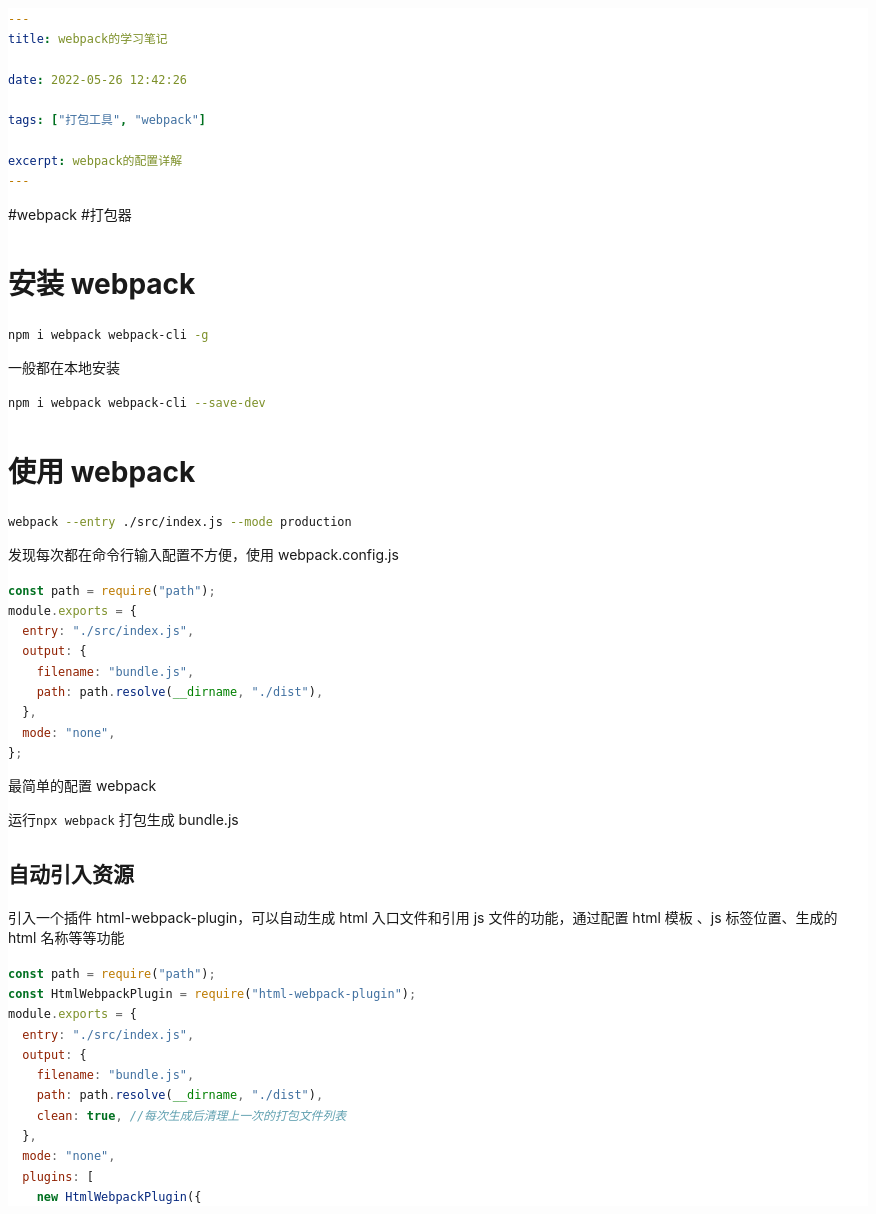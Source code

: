 ```yaml
---
title: webpack的学习笔记

date: 2022-05-26 12:42:26

tags: ["打包工具", "webpack"]

excerpt: webpack的配置详解
---
```


#webpack #打包器

# 安装 webpack

```bash
npm i webpack webpack-cli -g
```

一般都在本地安装

```bash
npm i webpack webpack-cli --save-dev
```

# 使用 webpack

```bash
webpack --entry ./src/index.js --mode production
```

发现每次都在命令行输入配置不方便，使用 webpack.config.js

```jsx
const path = require("path");
module.exports = {
  entry: "./src/index.js",
  output: {
    filename: "bundle.js",
    path: path.resolve(__dirname, "./dist"),
  },
  mode: "none",
};
```

最简单的配置 webpack

运行`npx webpack` 打包生成 bundle.js

## 自动引入资源

引入一个插件 html-webpack-plugin，可以自动生成 html 入口文件和引用 js 文件的功能，通过配置 html 模板 、js 标签位置、生成的 html 名称等等功能

```jsx
const path = require("path");
const HtmlWebpackPlugin = require("html-webpack-plugin");
module.exports = {
  entry: "./src/index.js",
  output: {
    filename: "bundle.js",
    path: path.resolve(__dirname, "./dist"),
    clean: true, //每次生成后清理上一次的打包文件列表
  },
  mode: "none",
  plugins: [
    new HtmlWebpackPlugin({
```